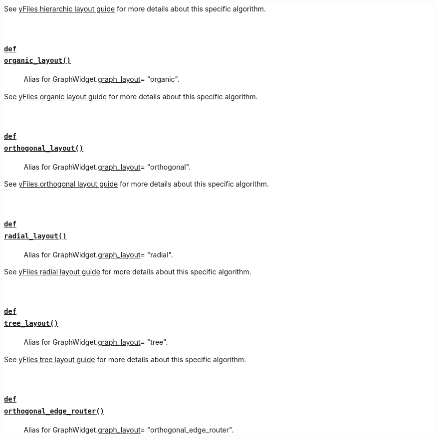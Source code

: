 See [yFiles hierarchic layout guide](https://docs.yworks.com/yfileshtml/#/dguide/layout-summary#layout_styles-hierarchical)
for more details about this specific algorithm.

&nbsp;

### <a id="organic_layout_method" href="#organic_layout_method"><code>def organic_layout()</code></a><br>
&nbsp; &nbsp; &nbsp; &nbsp; &nbsp; Alias for GraphWidget.<a href="#graph_layout_property">graph_layout</a>= "organic".

See [yFiles organic layout guide](https://docs.yworks.com/yfileshtml/#/dguide/layout-summary#layout_styles-organic)
for more details about this specific algorithm.

&nbsp;

### <a id="orthogonal_layout_method" href="#orthogonal_layout_method"><code>def orthogonal_layout()</code></a><br>
&nbsp; &nbsp; &nbsp; &nbsp; &nbsp; Alias for GraphWidget.<a href="#graph_layout_property">graph_layout</a>= "orthogonal".

See [yFiles orthogonal layout guide](https://docs.yworks.com/yfileshtml/#/dguide/layout-summary#layout_styles-orthogonal)
for more details about this specific algorithm.

&nbsp;

### <a id="radial_layout_method" href="#radial_layout_method"><code>def radial_layout()</code></a><br>
&nbsp; &nbsp; &nbsp; &nbsp; &nbsp; Alias for GraphWidget.<a href="#graph_layout_property">graph_layout</a>= "radial".

See [yFiles radial layout guide](https://docs.yworks.com/yfileshtml/#/dguide/layout-summary#layout_styles-radial)
for more details about this specific algorithm.

&nbsp;

### <a id="tree_layout_method" href="#tree_layout_method"><code>def tree_layout()</code></a><br>
&nbsp; &nbsp; &nbsp; &nbsp; &nbsp; Alias for GraphWidget.<a href="#graph_layout_property">graph_layout</a>= "tree".

See [yFiles tree layout guide](https://docs.yworks.com/yfileshtml/#/dguide/layout-summary#layout_styles-tree)
for more details about this specific algorithm.

&nbsp;

### <a id="orthogonal_edge_router_method" href="#orthogonal_edge_router_method"><code>def orthogonal_edge_router()</code></a><br>
&nbsp; &nbsp; &nbsp; &nbsp; &nbsp; Alias for GraphWidget.<a href="#graph_layout_property">graph_layout</a>= "orthogonal_edge_router".
